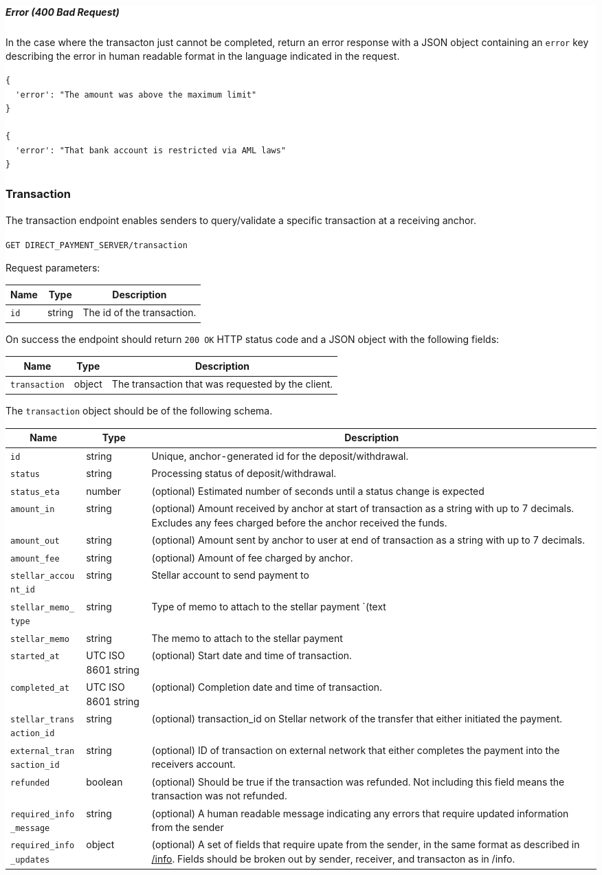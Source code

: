 ##### Error (400 Bad Request)

In the case where the transacton just cannot be completed, return an error response with a JSON object containing an `error` key describing the error in human readable format in the language indicated in the request.

```
{
  'error': "The amount was above the maximum limit"
}

{
  'error': "That bank account is restricted via AML laws"
}
```

### Transaction

The transaction endpoint enables senders to query/validate a specific transaction at a receiving anchor.

```
GET DIRECT_PAYMENT_SERVER/transaction
```

Request parameters:

Name | Type | Description
-----|------|------------
`id` | string | The id of the transaction.

On success the endpoint should return `200 OK` HTTP status code and a JSON object with the following fields:

Name | Type | Description
-----|------|------------
`transaction` | object | The transaction that was requested by the client.

The `transaction` object should be of the following schema.

Name | Type | Description
-----|------|------------
`id` | string | Unique, anchor-generated id for the deposit/withdrawal.
`status` | string | Processing status of deposit/withdrawal.
`status_eta` | number | (optional) Estimated number of seconds until a status change is expected
`amount_in` | string | (optional) Amount received by anchor at start of transaction as a string with up to 7 decimals. Excludes any fees charged before the anchor received the funds.
`amount_out` | string | (optional) Amount sent by anchor to user at end of transaction as a string with up to 7 decimals.
`amount_fee` | string | (optional) Amount of fee charged by anchor.
`stellar_account_id` | string | Stellar account to send payment to
`stellar_memo_type` | string | Type of memo to attach to the stellar payment `(text | hash | id)`
`stellar_memo` | string | The memo to attach to the stellar payment
`started_at` | UTC ISO 8601 string | (optional) Start date and time of transaction.
`completed_at` | UTC ISO 8601 string | (optional) Completion date and time of transaction.
`stellar_transaction_id` | string | (optional) transaction_id on Stellar network of the transfer that either initiated the payment.
`external_transaction_id` | string | (optional) ID of transaction on external network that either completes the payment into the receivers account.
`refunded` | boolean | (optional) Should be true if the transaction was refunded. Not including this field means the transaction was not refunded.
`required_info_message` | string | (optional) A human readable message indicating any errors that require updated information from the sender
`required_info_updates` | object | (optional) A set of fields that require upate from the sender, in the same format as described in [/info](#info).  Fields should be broken out by sender, receiver, and transacton as in /info.
